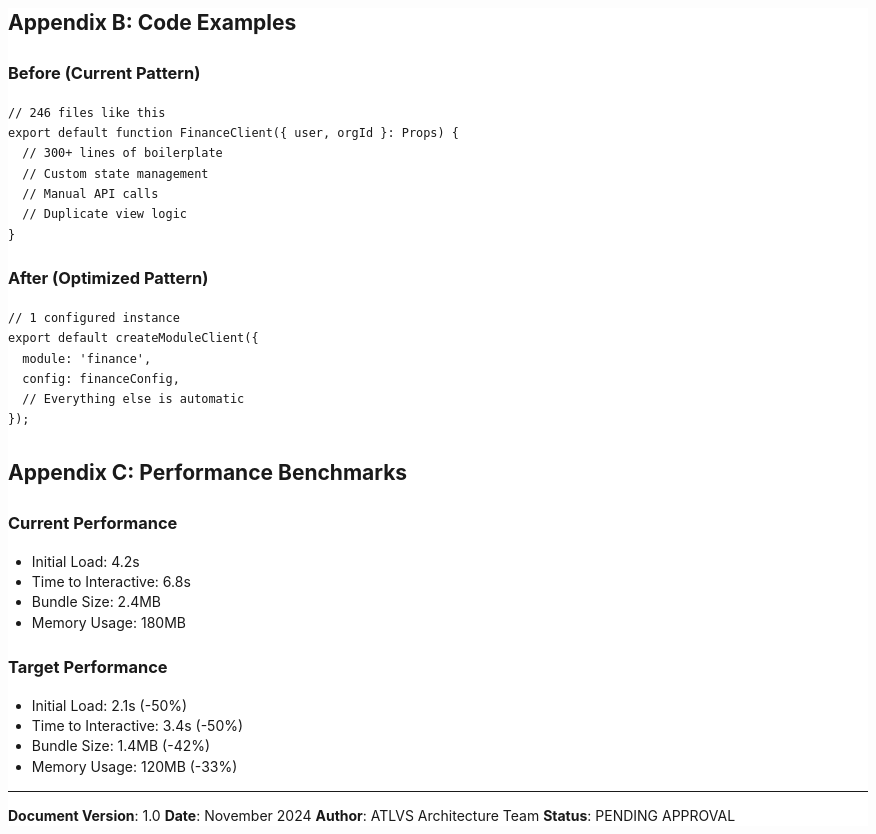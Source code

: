## Appendix B: Code Examples

### Before (Current Pattern)
```tsx
// 246 files like this
export default function FinanceClient({ user, orgId }: Props) {
  // 300+ lines of boilerplate
  // Custom state management
  // Manual API calls
  // Duplicate view logic
}
```

### After (Optimized Pattern)
```tsx
// 1 configured instance
export default createModuleClient({
  module: 'finance',
  config: financeConfig,
  // Everything else is automatic
});
```

## Appendix C: Performance Benchmarks

### Current Performance
- Initial Load: 4.2s
- Time to Interactive: 6.8s
- Bundle Size: 2.4MB
- Memory Usage: 180MB

### Target Performance
- Initial Load: 2.1s (-50%)
- Time to Interactive: 3.4s (-50%)
- Bundle Size: 1.4MB (-42%)
- Memory Usage: 120MB (-33%)

---

**Document Version**: 1.0
**Date**: November 2024
**Author**: ATLVS Architecture Team
**Status**: PENDING APPROVAL
